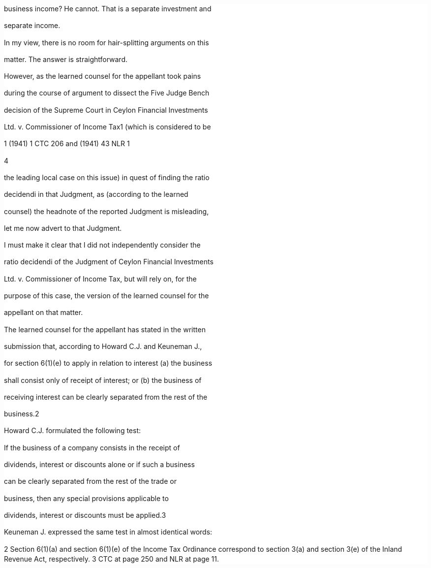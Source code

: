 business income? He cannot. That is a separate investment and

separate income.

In my view, there is no room for hair-splitting arguments on this

matter. The answer is straightforward.

However, as the learned counsel for the appellant took pains

during the course of argument to dissect the Five Judge Bench

decision of the Supreme Court in Ceylon Financial Investments

Ltd. v. Commissioner of Income Tax1 (which is considered to be

1 (1941) 1 CTC 206 and (1941) 43 NLR 1

4

the leading local case on this issue) in quest of finding the ratio

decidendi in that Judgment, as (according to the learned

counsel) the headnote of the reported Judgment is misleading,

let me now advert to that Judgment.

I must make it clear that I did not independently consider the

ratio decidendi of the Judgment of Ceylon Financial Investments

Ltd. v. Commissioner of Income Tax, but will rely on, for the

purpose of this case, the version of the learned counsel for the

appellant on that matter.

The learned counsel for the appellant has stated in the written

submission that, according to Howard C.J. and Keuneman J.,

for section 6(1)(e) to apply in relation to interest (a) the business

shall consist only of receipt of interest; or (b) the business of

receiving interest can be clearly separated from the rest of the

business.2

Howard C.J. formulated the following test:

If the business of a company consists in the receipt of

dividends, interest or discounts alone or if such a business

can be clearly separated from the rest of the trade or

business, then any special provisions applicable to

dividends, interest or discounts must be applied.3

Keuneman J. expressed the same test in almost identical words:

2 Section 6(1)(a) and section 6(1)(e) of the Income Tax Ordinance correspond to section 3(a) and section 3(e) of the Inland Revenue Act, respectively. 3 CTC at page 250 and NLR at page 11.
